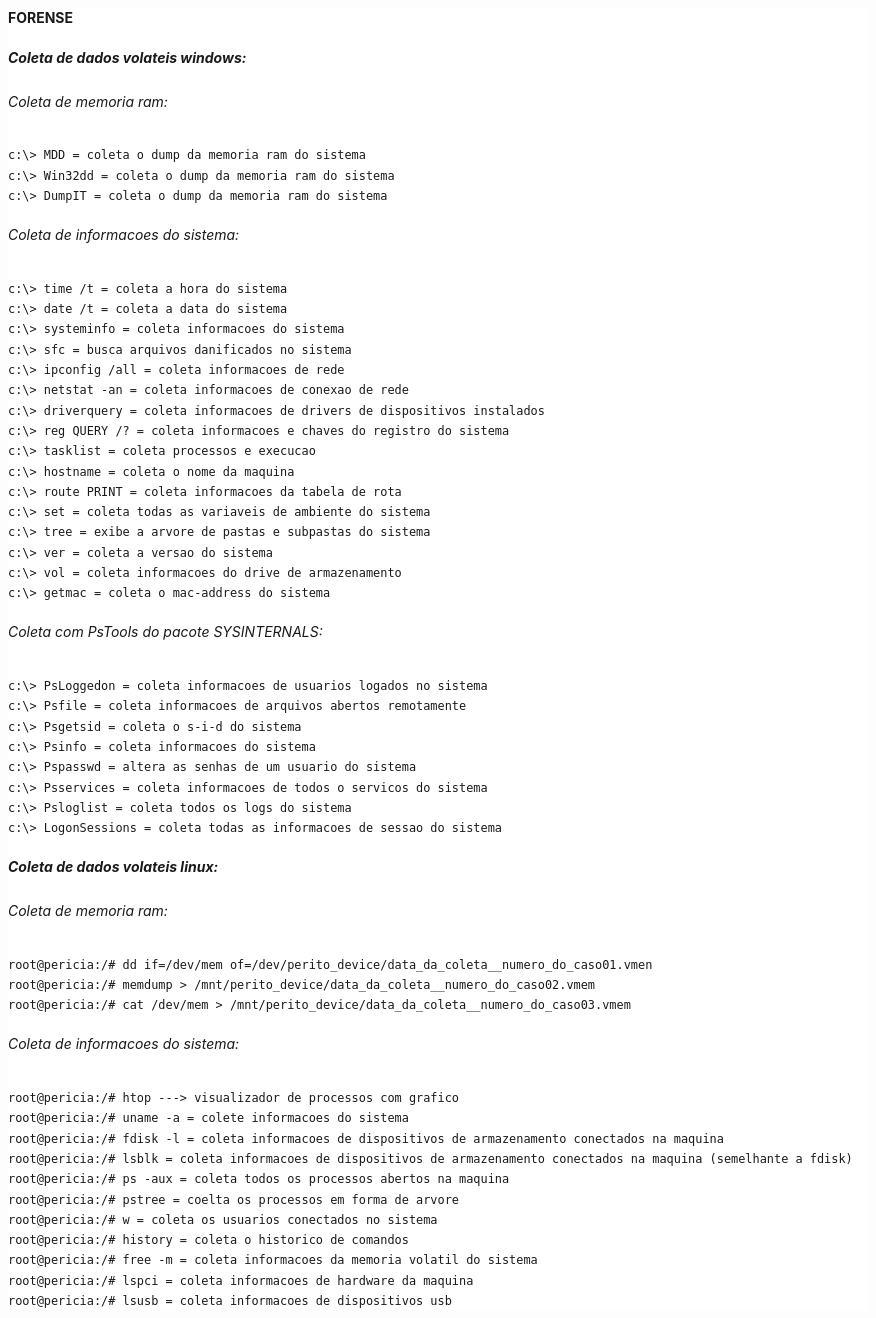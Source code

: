 

#### FORENSE  
##### Coleta de dados volateis windows:  
###### Coleta de memoria ram:  
```
c:\> MDD = coleta o dump da memoria ram do sistema
c:\> Win32dd = coleta o dump da memoria ram do sistema
c:\> DumpIT = coleta o dump da memoria ram do sistema
```

###### Coleta de informacoes do sistema:  
```
c:\> time /t = coleta a hora do sistema
c:\> date /t = coleta a data do sistema
c:\> systeminfo = coleta informacoes do sistema
c:\> sfc = busca arquivos danificados no sistema
c:\> ipconfig /all = coleta informacoes de rede
c:\> netstat -an = coleta informacoes de conexao de rede
c:\> driverquery = coleta informacoes de drivers de dispositivos instalados
c:\> reg QUERY /? = coleta informacoes e chaves do registro do sistema
c:\> tasklist = coleta processos e execucao
c:\> hostname = coleta o nome da maquina
c:\> route PRINT = coleta informacoes da tabela de rota
c:\> set = coleta todas as variaveis de ambiente do sistema
c:\> tree = exibe a arvore de pastas e subpastas do sistema
c:\> ver = coleta a versao do sistema
c:\> vol = coleta informacoes do drive de armazenamento
c:\> getmac = coleta o mac-address do sistema
```

######  Coleta com PsTools do pacote SYSINTERNALS:  
```
c:\> PsLoggedon = coleta informacoes de usuarios logados no sistema
c:\> Psfile = coleta informacoes de arquivos abertos remotamente
c:\> Psgetsid = coleta o s-i-d do sistema
c:\> Psinfo = coleta informacoes do sistema
c:\> Pspasswd = altera as senhas de um usuario do sistema
c:\> Psservices = coleta informacoes de todos o servicos do sistema
c:\> Psloglist = coleta todos os logs do sistema 
c:\> LogonSessions = coleta todas as informacoes de sessao do sistema
```

##### Coleta de dados volateis linux:  
###### Coleta de memoria ram:  
```
root@pericia:/# dd if=/dev/mem of=/dev/perito_device/data_da_coleta__numero_do_caso01.vmen 
root@pericia:/# memdump > /mnt/perito_device/data_da_coleta__numero_do_caso02.vmem
root@pericia:/# cat /dev/mem > /mnt/perito_device/data_da_coleta__numero_do_caso03.vmem
```

###### Coleta de informacoes do sistema:  
```
root@pericia:/# htop ---> visualizador de processos com grafico
root@pericia:/# uname -a = colete informacoes do sistema
root@pericia:/# fdisk -l = coleta informacoes de dispositivos de armazenamento conectados na maquina
root@pericia:/# lsblk = coleta informacoes de dispositivos de armazenamento conectados na maquina (semelhante a fdisk)
root@pericia:/# ps -aux = coleta todos os processos abertos na maquina
root@pericia:/# pstree = coelta os processos em forma de arvore
root@pericia:/# w = coleta os usuarios conectados no sistema
root@pericia:/# history = coleta o historico de comandos 
root@pericia:/# free -m = coleta informacoes da memoria volatil do sistema
root@pericia:/# lspci = coleta informacoes de hardware da maquina
root@pericia:/# lsusb = coleta informacoes de dispositivos usb
```